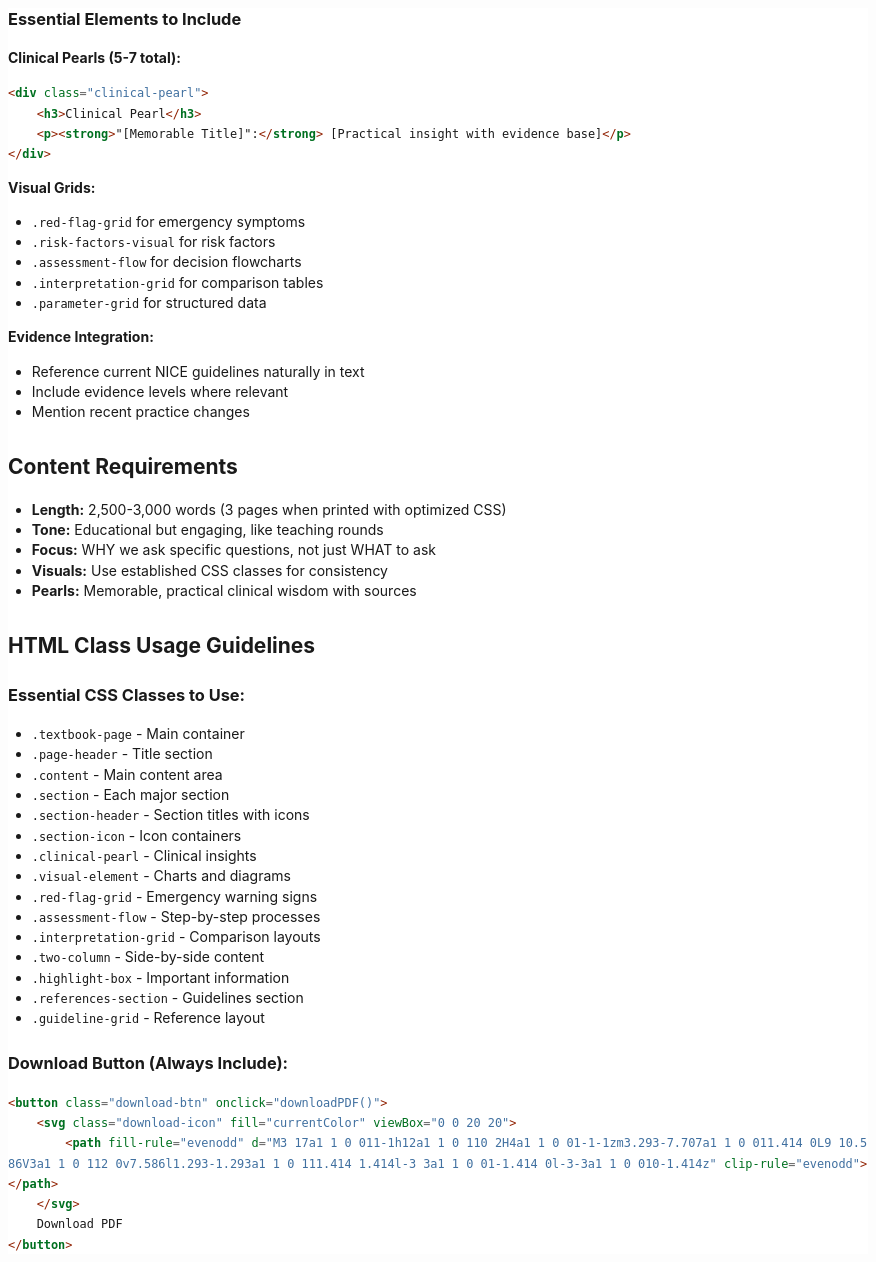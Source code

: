 ### Essential Elements to Include

**Clinical Pearls (5-7 total):**
```html
<div class="clinical-pearl">
    <h3>Clinical Pearl</h3>
    <p><strong>"[Memorable Title]":</strong> [Practical insight with evidence base]</p>
</div>
```

**Visual Grids:**
- `.red-flag-grid` for emergency symptoms
- `.risk-factors-visual` for risk factors
- `.assessment-flow` for decision flowcharts
- `.interpretation-grid` for comparison tables
- `.parameter-grid` for structured data

**Evidence Integration:**
- Reference current NICE guidelines naturally in text
- Include evidence levels where relevant
- Mention recent practice changes

## Content Requirements

- **Length:** 2,500-3,000 words (3 pages when printed with optimized CSS)
- **Tone:** Educational but engaging, like teaching rounds
- **Focus:** WHY we ask specific questions, not just WHAT to ask
- **Visuals:** Use established CSS classes for consistency
- **Pearls:** Memorable, practical clinical wisdom with sources

## HTML Class Usage Guidelines

### Essential CSS Classes to Use:
- `.textbook-page` - Main container
- `.page-header` - Title section
- `.content` - Main content area
- `.section` - Each major section
- `.section-header` - Section titles with icons
- `.section-icon` - Icon containers
- `.clinical-pearl` - Clinical insights
- `.visual-element` - Charts and diagrams
- `.red-flag-grid` - Emergency warning signs
- `.assessment-flow` - Step-by-step processes
- `.interpretation-grid` - Comparison layouts
- `.two-column` - Side-by-side content
- `.highlight-box` - Important information
- `.references-section` - Guidelines section
- `.guideline-grid` - Reference layout

### Download Button (Always Include):
```html
<button class="download-btn" onclick="downloadPDF()">
    <svg class="download-icon" fill="currentColor" viewBox="0 0 20 20">
        <path fill-rule="evenodd" d="M3 17a1 1 0 011-1h12a1 1 0 110 2H4a1 1 0 01-1-1zm3.293-7.707a1 1 0 011.414 0L9 10.586V3a1 1 0 112 0v7.586l1.293-1.293a1 1 0 111.414 1.414l-3 3a1 1 0 01-1.414 0l-3-3a1 1 0 010-1.414z" clip-rule="evenodd"></path>
    </svg>
    Download PDF
</button>
```
